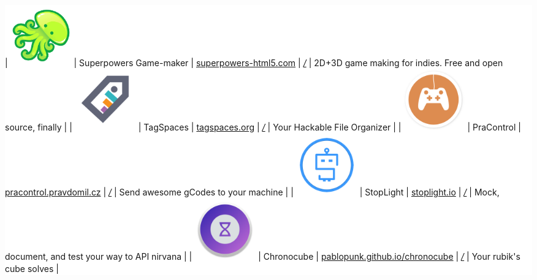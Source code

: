| <img src="/apps/superpowers.png" title="Superpowers Game-maker" width="100" height="100"> | Superpowers Game-maker | [superpowers-html5.com](http://superpowers-html5.com/) | [_/_](_repo_) | 2D+3D game making for indies. Free and open source, finally |
| <img src="/apps/tagspaces.png" title="TagSpaces" width="100" height="100"> | TagSpaces | [tagspaces.org](http://tagspaces.org/) | [_/_](_repo_) | Your Hackable File Organizer |
| <img src="/apps/pracontrol.png" title="PraControl" width="100" height="100"> | PraControl | [pracontrol.pravdomil.cz](http://pracontrol.pravdomil.cz) | [_/_](_repo_) | Send awesome gCodes to your machine |
| <img src="/apps/stoplight.png" title="StopLight" width="100" height="100"> | StopLight | [stoplight.io](https://stoplight.io/) | [_/_](_repo_) | Mock, document, and test your way to API nirvana |
| <img src="/apps/chronocube.png" title="Chronocube" width="100" height="100"> | Chronocube | [pablopunk.github.io/chronocube](https://pablopunk.github.io/chronocube) | [_/_](_repo_) | Your rubik's cube solves |